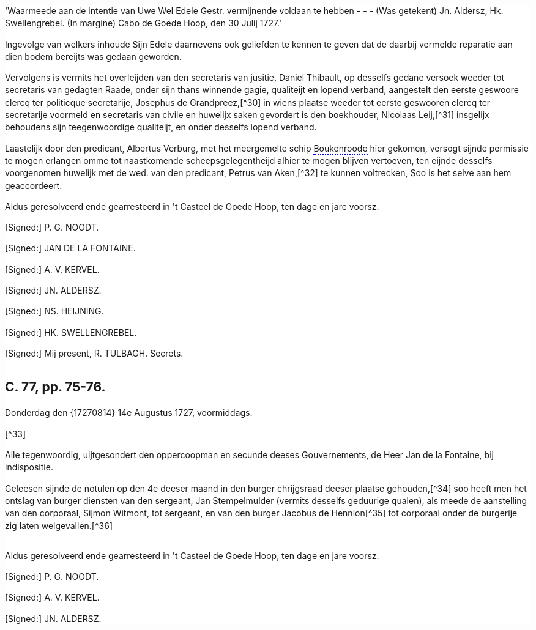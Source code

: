 'Waarmeede aan de intentie van Uwe Wel Edele Gestr. vermijnende voldaan te hebben - - - (Was getekent) Jn. Aldersz, Hk. Swellengrebel. (In margine) Cabo de Goede Hoop, den 30 Julij 1727.'

Ingevolge van welkers inhoude Sijn Edele daarnevens ook geliefden te kennen te geven dat de daarbij vermelde reparatie aan dien bodem bereijts was gedaan geworden.

Vervolgens is vermits het overleijden van den secretaris van jusitie, Daniel Thibault, op desselfs gedane versoek weeder tot secretaris van gedagten Raade, onder sijn thans winnende gagie, qualiteijt en lopend verband, aangestelt den eerste geswoore clercq ter politicque secretarije, Josephus de Grandpreez,[^30] in wiens plaatse weeder tot eerste geswooren clercq ter secretarije voormeld en secretaris van civile en huwelijx saken gevordert is den boekhouder, Nicolaas Leij,[^31] insgelijx behoudens sijn teegenwoordige qualiteijt, en onder desselfs lopend verband.

Laastelijk door den predicant, Albertus Verburg, met het meergemelte schip <span style="border-bottom: 2px dotted #0000FF;">Boukenroode</span> hier gekomen, versogt sijnde permissie te mogen erlangen omme tot naastkomende scheepsgelegentheijd alhier te mogen blijven vertoeven, ten eijnde desselfs voorgenomen huwelijk met de wed. van den predicant, Petrus van Aken,[^32] te kunnen voltrecken, Soo is het selve aan hem geaccordeert.

Aldus geresolveerd ende gearresteerd in 't Casteel de Goede Hoop, ten dage en jare voorsz.

[Signed:] P. G. NOODT.

[Signed:] JAN DE LA FONTAINE.

[Signed:] A. V. KERVEL.

[Signed:] JN. ALDERSZ.

[Signed:] NS. HEIJNING.

[Signed:] HK. SWELLENGREBEL.

[Signed:] Mij present, R. TULBAGH. Secrets.

## C. 77, pp. 75-76.

Donderdag den {17270814} 14e Augustus 1727, voormiddags.

[^33] 

Alle tegenwoordig, uijtgesondert den oppercoopman en secunde deeses Gouvernements, de Heer Jan de la Fontaine, bij indispositie.

Geleesen sijnde de notulen op den 4e deeser maand in den burger chrijgsraad deeser plaatse gehouden,[^34] soo heeft men het ontslag van burger diensten van den sergeant, Jan Stempelmulder (vermits desselfs geduurige qualen), als meede de aanstelling van den corporaal, Sijmon Witmont, tot sergeant, en van den burger Jacobus de Hennion[^35] tot corporaal onder de burgerije zig laten welgevallen.[^36] 

- - - - - - - - - - - - - - - - - - - - - - - -

Aldus geresolveerd ende gearresteerd in 't Casteel de Goede Hoop, ten dage en jare voorsz.

[Signed:] P. G. NOODT.

[Signed:] A. V. KERVEL.

[Signed:] JN. ALDERSZ.
